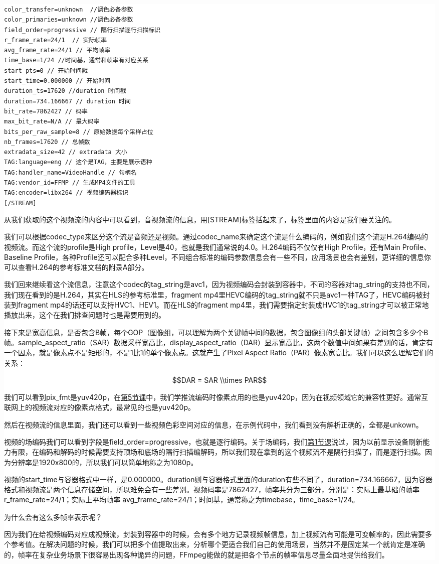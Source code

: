 ```plain
color_transfer=unknown  //调色必备参数
color_primaries=unknown //调色必备参数
field_order=progressive // 隔行扫描逐行扫描标识
r_frame_rate=24/1  // 实际帧率
avg_frame_rate=24/1 // 平均帧率
time_base=1/24 //时间基，通常和帧率有对应关系
start_pts=0 // 开始时间戳
start_time=0.000000 // 开始时间
duration_ts=17620 //duration 时间戳
duration=734.166667 // duration 时间
bit_rate=7862427 // 码率
max_bit_rate=N/A // 最大码率
bits_per_raw_sample=8 // 原始数据每个采样占位
nb_frames=17620 // 总帧数
extradata_size=42 // extradata 大小
TAG:language=eng // 这个是TAG，主要是展示语种
TAG:handler_name=VideoHandle // 句柄名
TAG:vendor_id=FFMP // 生成MP4文件的工具
TAG:encoder=libx264 // 视频编码器标识
[/STREAM]
```

从我们获取的这个视频流的内容中可以看到，音视频流的信息，用\[STREAM]标签括起来了，标签里面的内容是我们要关注的。

我们可以根据codec\_type来区分这个流是音频还是视频。通过codec\_name来确定这个流是什么编码的，例如我们这个流是H.264编码的视频流。而这个流的profile是High profile，Level是40，也就是我们通常说的4.0。H.264编码不仅仅有High Profile，还有Main Profile、Baseline Profile，各种Profile还可以配合多种Level，不同组合标准的编码参数信息会有一些不同，应用场景也会有差别，更详细的信息你可以查看H.264的参考标准文档的附录A部分。

我们回来继续看这个流信息，注意这个codec的tag\_string是avc1，因为视频编码会封装到容器中，不同的容器对tag\_string的支持也不同，我们现在看到的是H.264，其实在HLS的参考标准里，fragment mp4里HEVC编码的tag\_string就不只是avc1一种TAG了，HEVC编码被封装到fragment mp4的话还可以支持HVC1、HEV1。而在HLS的fragment mp4里，我们需要指定封装成HVC1的tag\_string才可以被正常地播放出来，这个在我们排查问题时也是需要用到的。

接下来是宽高信息，是否包含B帧，每个GOP（图像组，可以理解为两个关键帧中间的数据，包含图像组的头部关键帧）之间包含多少个B帧。sample\_aspect\_ratio（SAR）数据采样宽高比，display\_aspect\_ratio（DAR）显示宽高比，这两个数值中间如果有差别的话，肯定有一个因素，就是像素点不是矩形的，不是1比1的单个像素点。这就产生了Pixel Aspect Ratio（PAR）像素宽高比。我们可以这么理解它们的关系：

$$DAR = SAR \\times PAR$$

我们可以看到pix\_fmt是yuv420p，在[第5节课](https://time.geekbang.org/column/article/546485)中，我们学推流编码时像素点用的也是yuv420p，因为在视频领域它的兼容性更好。通常互联网上的视频流对应的像素点格式，最常见的也是yuv420p。

然后在视频流的信息里面，我们还可以看到一些视频色彩空间对应的信息，在示例代码中，我们看到没有解析正确的，全都是unkown。

视频的场编码我们可以看到字段是field\_order=progressive，也就是逐行编码。关于场编码，我们[第1节课](https://time.geekbang.org/column/article/541546)说过，因为以前显示设备刷新能力有限，在编码和解码的时候需要支持顶场和底场的隔行扫描编解码，所以我们现在拿到的这个视频流不是隔行扫描了，而是逐行扫描。因为分辨率是1920x800的，所以我们可以简单地称之为1080p。

视频的start\_time与容器格式中一样，是0.000000。duration则与容器格式里面的duration有些不同了，duration=734.166667，因为容器格式和视频流是两个信息存储空间，所以难免会有一些差别。视频码率是7862427，帧率共分为三部分，分别是：实际上最基础的帧率 r\_frame\_rate=24/1；实际上平均帧率 avg\_frame\_rate=24/1；时间基，通常称之为timebase，time\_base=1/24。

为什么会有这么多帧率表示呢？

因为我们在给视频编码对应成视频流，封装到容器中的时候，会有多个地方记录视频帧信息，加上视频流有可能是可变帧率的，因此需要多个参考值。在解决问题的时候，我们可以把多个值提取出来，分析哪个更适合我们自己的使用场景，当然并不是固定某一个就肯定是准确的，帧率在复杂业务场景下很容易出现各种诡异的问题，FFmpeg能做的就是把各个节点的帧率信息尽量全面地提供给我们。

